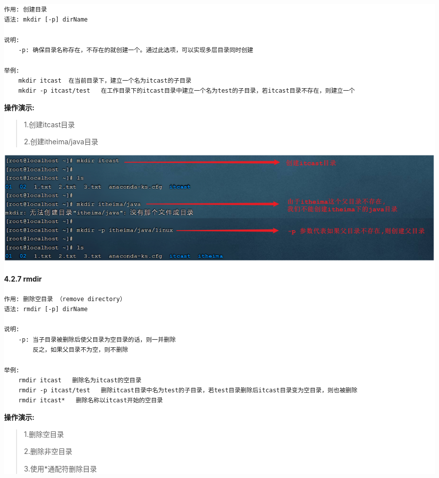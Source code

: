 ```
作用: 创建目录
语法: mkdir [-p] dirName

说明: 
	-p: 确保目录名称存在，不存在的就创建一个。通过此选项，可以实现多层目录同时创建

举例: 
    mkdir itcast  在当前目录下，建立一个名为itcast的子目录
    mkdir -p itcast/test   在工作目录下的itcast目录中建立一个名为test的子目录，若itcast目录不存在，则建立一个
```



**操作演示:**

> 1.创建itcast目录
>
> 2.创建itheima/java目录

![image-20210810234541073](assets/image-20210810234541073.png) 



#### 4.2.7 rmdir

```
作用: 删除空目录 （remove directory）
语法: rmdir [-p] dirName

说明:
	-p: 当子目录被删除后使父目录为空目录的话，则一并删除
		反之，如果父目录不为空，则不删除

举例:
    rmdir itcast   删除名为itcast的空目录
    rmdir -p itcast/test   删除itcast目录中名为test的子目录，若test目录删除后itcast目录变为空目录，则也被删除
    rmdir itcast*   删除名称以itcast开始的空目录
```



**操作演示:** 

> 1.删除空目录
>
> 2.删除非空目录
>
> 3.使用*通配符删除目录
